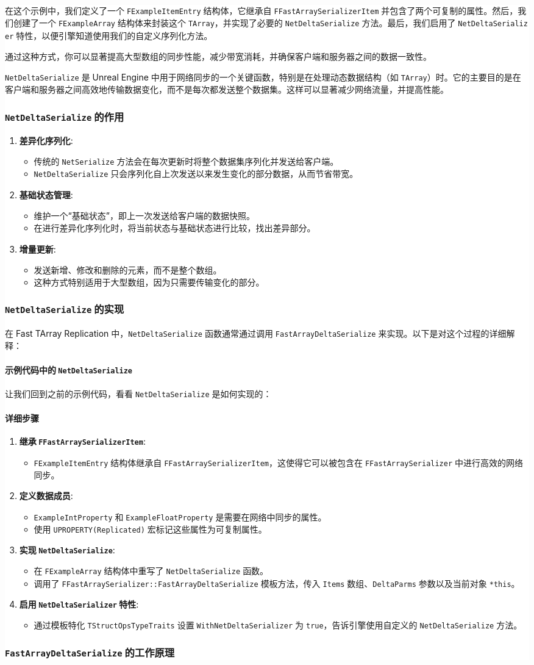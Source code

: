 

在这个示例中，我们定义了一个 `FExampleItemEntry` 结构体，它继承自 `FFastArraySerializerItem` 并包含了两个可复制的属性。然后，我们创建了一个 `FExampleArray` 结构体来封装这个 `TArray`，并实现了必要的 `NetDeltaSerialize` 方法。最后，我们启用了 `NetDeltaSerializer` 特性，以便引擎知道使用我们的自定义序列化方法。

通过这种方式，你可以显著提高大型数组的同步性能，减少带宽消耗，并确保客户端和服务器之间的数据一致性。



`NetDeltaSerialize` 是 Unreal Engine 中用于网络同步的一个关键函数，特别是在处理动态数据结构（如 `TArray`）时。它的主要目的是在客户端和服务器之间高效地传输数据变化，而不是每次都发送整个数据集。这样可以显著减少网络流量，并提高性能。

### `NetDeltaSerialize` 的作用

1. **差异化序列化**:
   - 传统的 `NetSerialize` 方法会在每次更新时将整个数据集序列化并发送给客户端。
   - `NetDeltaSerialize` 只会序列化自上次发送以来发生变化的部分数据，从而节省带宽。

2. **基础状态管理**:
   - 维护一个“基础状态”，即上一次发送给客户端的数据快照。
   - 在进行差异化序列化时，将当前状态与基础状态进行比较，找出差异部分。

3. **增量更新**:
   - 发送新增、修改和删除的元素，而不是整个数组。
   - 这种方式特别适用于大型数组，因为只需要传输变化的部分。

### `NetDeltaSerialize` 的实现

在 Fast TArray Replication 中，`NetDeltaSerialize` 函数通常通过调用 `FastArrayDeltaSerialize` 来实现。以下是对这个过程的详细解释：

#### 示例代码中的 `NetDeltaSerialize`

让我们回到之前的示例代码，看看 `NetDeltaSerialize` 是如何实现的：



#### 详细步骤

1. **继承 `FFastArraySerializerItem`**:
   - `FExampleItemEntry` 结构体继承自 `FFastArraySerializerItem`，这使得它可以被包含在 `FFastArraySerializer` 中进行高效的网络同步。

2. **定义数据成员**:
   - `ExampleIntProperty` 和 `ExampleFloatProperty` 是需要在网络中同步的属性。
   - 使用 `UPROPERTY(Replicated)` 宏标记这些属性为可复制属性。

3. **实现 `NetDeltaSerialize`**:
   - 在 `FExampleArray` 结构体中重写了 `NetDeltaSerialize` 函数。
   - 调用了 `FFastArraySerializer::FastArrayDeltaSerialize` 模板方法，传入 `Items` 数组、`DeltaParms` 参数以及当前对象 `*this`。

4. **启用 `NetDeltaSerializer` 特性**:
   - 通过模板特化 `TStructOpsTypeTraits` 设置 `WithNetDeltaSerializer` 为 `true`，告诉引擎使用自定义的 `NetDeltaSerialize` 方法。

### `FastArrayDeltaSerialize` 的工作原理

